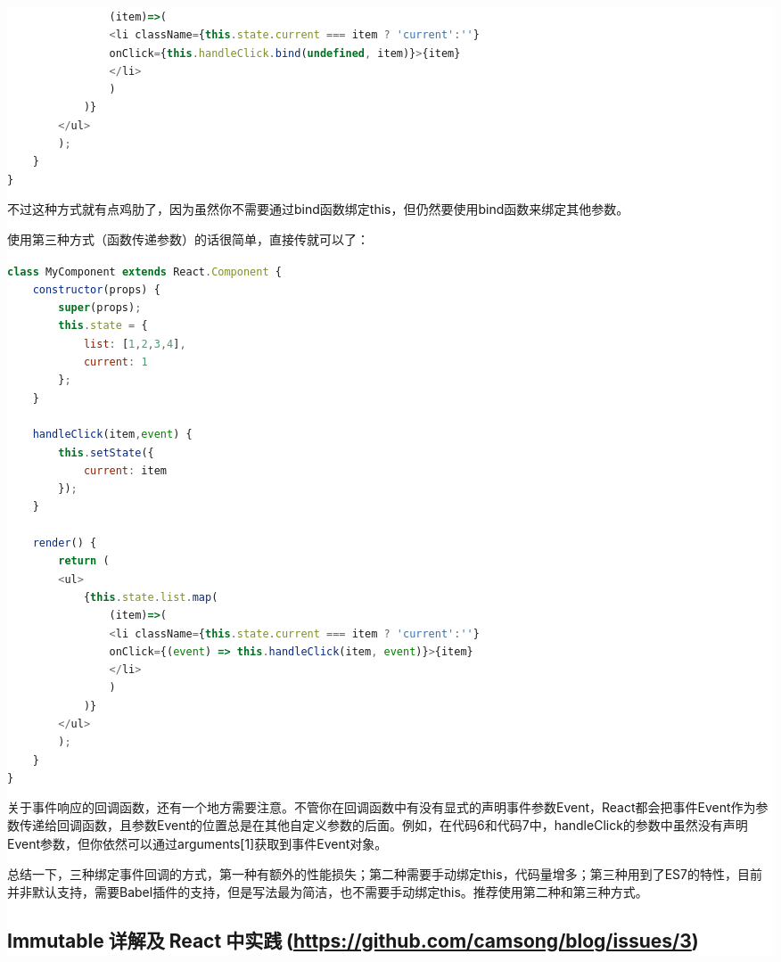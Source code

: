 ```javascript
                (item)=>(
                <li className={this.state.current === item ? 'current':''}
                onClick={this.handleClick.bind(undefined, item)}>{item}
                </li>
                )
            )}
        </ul>
        );
    }
}
```
不过这种方式就有点鸡肋了，因为虽然你不需要通过bind函数绑定this，但仍然要使用bind函数来绑定其他参数。

使用第三种方式（函数传递参数）的话很简单，直接传就可以了：
```javascript
class MyComponent extends React.Component {
    constructor(props) {
        super(props);
        this.state = {
            list: [1,2,3,4],
            current: 1
        };
    }

    handleClick(item,event) {
        this.setState({
            current: item
        });
    }

    render() {
        return (
        <ul>
            {this.state.list.map(
                (item)=>(
                <li className={this.state.current === item ? 'current':''}
                onClick={(event) => this.handleClick(item, event)}>{item}
                </li>
                )
            )}
        </ul>
        );
    }
}
```

关于事件响应的回调函数，还有一个地方需要注意。不管你在回调函数中有没有显式的声明事件参数Event，React都会把事件Event作为参数传递给回调函数，且参数Event的位置总是在其他自定义参数的后面。例如，在代码6和代码7中，handleClick的参数中虽然没有声明Event参数，但你依然可以通过arguments[1]获取到事件Event对象。

总结一下，三种绑定事件回调的方式，第一种有额外的性能损失；第二种需要手动绑定this，代码量增多；第三种用到了ES7的特性，目前并非默认支持，需要Babel插件的支持，但是写法最为简洁，也不需要手动绑定this。推荐使用第二种和第三种方式。

## Immutable 详解及 React 中实践 (https://github.com/camsong/blog/issues/3)
